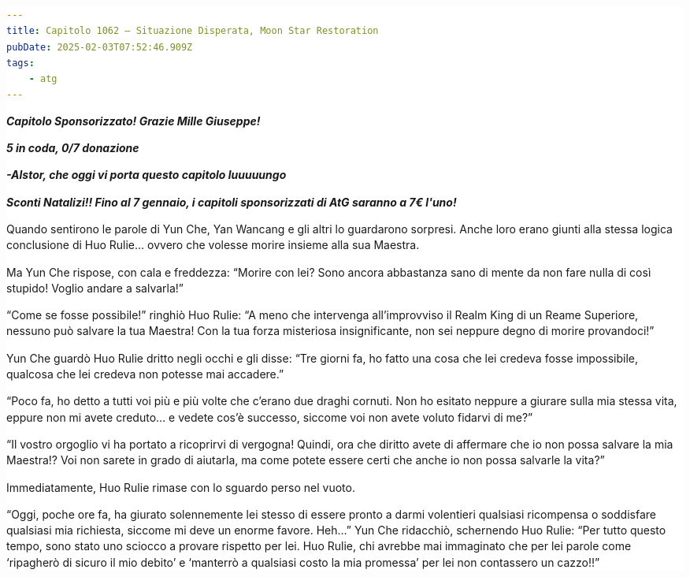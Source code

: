 ```yaml
---
title: Capitolo 1062 – Situazione Disperata, Moon Star Restoration
pubDate: 2025-02-03T07:52:46.909Z
tags:
    - atg
---
```



<em><strong>Capitolo Sponsorizzato! Grazie Mille Giuseppe! </strong></em>


<em><strong>5 in coda, 0/7 donazione</strong></em>


<em><strong>-Alstor, che oggi vi porta questo capitolo luuuuungo</strong></em>


<em><strong>Sconti Natalizi!! Fino al 7 gennaio, i capitoli sponsorizzati di AtG saranno a 7€ l'uno!</strong></em>






Quando sentirono le parole di Yun Che, Yan Wancang e gli altri lo guardarono sorpresi. Anche loro erano giunti alla stessa logica conclusione di Huo Rulie… ovvero che volesse morire insieme alla sua Maestra.


Ma Yun Che rispose, con cala e freddezza: “Morire con lei? Sono ancora abbastanza sano di mente da non fare nulla di così stupido! Voglio andare a salvarla!”


“Come se fosse possibile!” ringhiò Huo Rulie: “A meno che intervenga all’improvviso il Realm King di un Reame Superiore, nessuno può salvare la tua Maestra! Con la tua forza misteriosa insignificante, non sei neppure degno di morire provandoci!”


Yun Che guardò Huo Rulie dritto negli occhi e gli disse: “Tre giorni fa, ho fatto una cosa che lei credeva fosse impossibile, qualcosa che lei credeva non potesse mai accadere.”


“Poco fa, ho detto a tutti voi più e più volte che c’erano due draghi cornuti. Non ho esitato neppure a giurare sulla mia stessa vita, eppure non mi avete creduto… e vedete cos’è successo, siccome voi non avete voluto fidarvi di me?”


“Il vostro orgoglio vi ha portato a ricoprirvi di vergogna! Quindi, ora che diritto avete di affermare che io non possa salvare la mia Maestra!? Voi non sarete in grado di aiutarla, ma come potete essere certi che anche io non possa salvarle la vita?”


Immediatamente, Huo Rulie rimase con lo sguardo perso nel vuoto.


“Oggi, poche ore fa, ha giurato solennemente lei stesso di essere pronto a darmi volentieri qualsiasi ricompensa o soddisfare qualsiasi mia richiesta, siccome mi deve un enorme favore. Heh…” Yun Che ridacchiò, schernendo Huo Rulie: “Per tutto questo tempo, sono stato uno sciocco a provare rispetto per lei. Huo Rulie, chi avrebbe mai immaginato che per lei parole come ‘ripagherò di sicuro il mio debito’ e ‘manterrò a qualsiasi costo la mia promessa’ per lei non contassero un cazzo!!”
